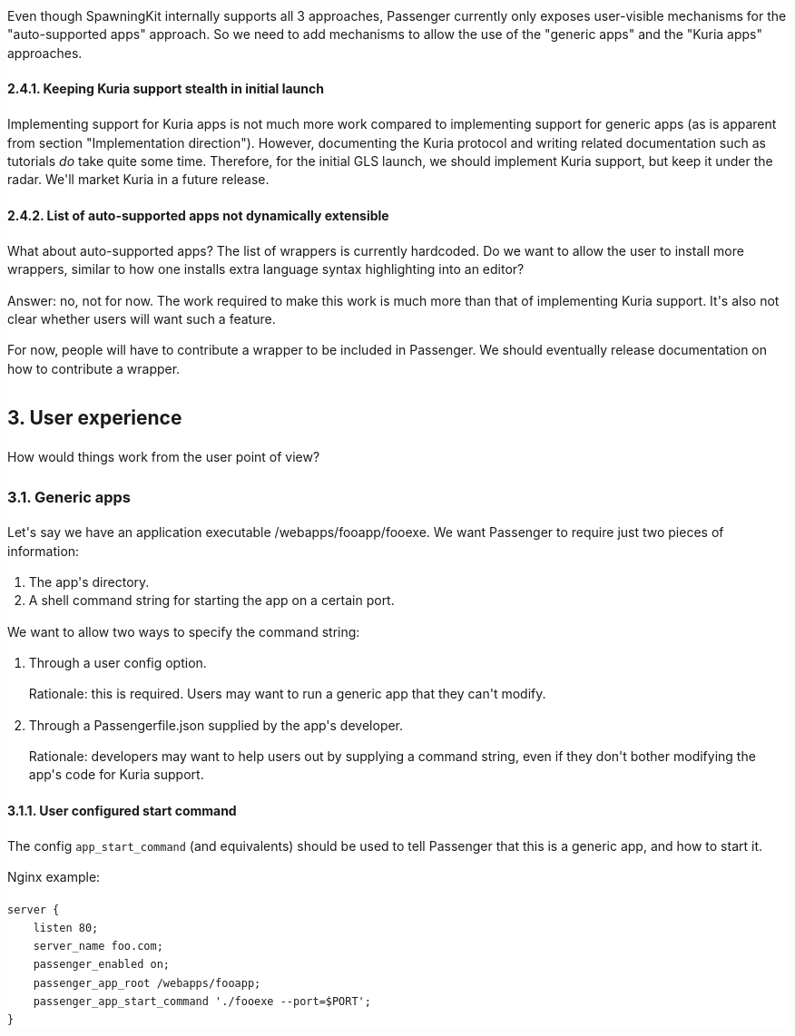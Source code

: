 
Even though SpawningKit internally supports all 3 approaches, Passenger currently only exposes user-visible mechanisms for the "auto-supported apps" approach. So we need to add mechanisms to allow the use of the "generic apps" and the "Kuria apps" approaches.

#### 2.4.1. Keeping Kuria support stealth in initial launch

Implementing support for Kuria apps is not much more work compared to implementing support for generic apps (as is apparent from section "Implementation direction"). However, documenting the Kuria protocol and writing related documentation such as tutorials *do* take quite some time. Therefore, for the initial GLS launch, we should implement Kuria support, but keep it under the radar. We'll market Kuria in a future release.

#### 2.4.2. List of auto-supported apps not dynamically extensible

What about auto-supported apps? The list of wrappers is currently hardcoded. Do we want to allow the user to install more wrappers, similar to how one installs extra language syntax highlighting into an editor?

Answer: no, not for now. The work required to make this work is much more than that of implementing Kuria support. It's also not clear whether users will want such a feature.

For now, people will have to contribute a wrapper to be included in Passenger. We should eventually release documentation on how to contribute a wrapper.

## 3. User experience

How would things work from the user point of view?

### 3.1. Generic apps

Let's say we have an application executable /webapps/fooapp/fooexe. We want Passenger to require just two pieces of information:

 1. The app's directory.
 2. A shell command string for starting the app on a certain port.

We want to allow two ways to specify the command string:

 1. Through a user config option.

    Rationale: this is required. Users may want to run a generic app that they can't modify.

 2. Through a Passengerfile.json supplied by the app's developer.

    Rationale: developers may want to help users out by supplying a command string, even if they don't bother modifying the app's code for Kuria support.

#### 3.1.1. User configured start command

The config `app_start_command` (and equivalents) should be used to tell Passenger that this is a generic app, and how to start it.

Nginx example:

~~~nginx
server {
    listen 80;
    server_name foo.com;
    passenger_enabled on;
    passenger_app_root /webapps/fooapp;
    passenger_app_start_command './fooexe --port=$PORT';
}
~~~
